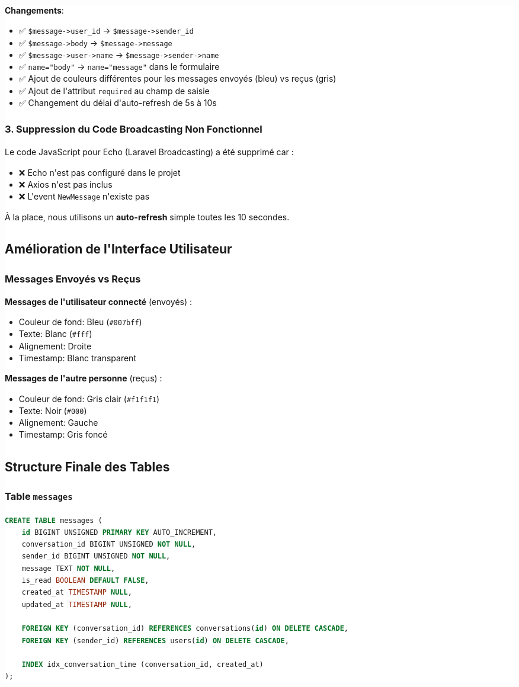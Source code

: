 **Changements**:
- ✅ `$message->user_id` → `$message->sender_id`
- ✅ `$message->body` → `$message->message`
- ✅ `$message->user->name` → `$message->sender->name`
- ✅ `name="body"` → `name="message"` dans le formulaire
- ✅ Ajout de couleurs différentes pour les messages envoyés (bleu) vs reçus (gris)
- ✅ Ajout de l'attribut `required` au champ de saisie
- ✅ Changement du délai d'auto-refresh de 5s à 10s

### 3. Suppression du Code Broadcasting Non Fonctionnel

Le code JavaScript pour Echo (Laravel Broadcasting) a été supprimé car :
- ❌ Echo n'est pas configuré dans le projet
- ❌ Axios n'est pas inclus
- ❌ L'event `NewMessage` n'existe pas

À la place, nous utilisons un **auto-refresh** simple toutes les 10 secondes.

## Amélioration de l'Interface Utilisateur

### Messages Envoyés vs Reçus

**Messages de l'utilisateur connecté** (envoyés) :
- Couleur de fond: Bleu (`#007bff`)
- Texte: Blanc (`#fff`)
- Alignement: Droite
- Timestamp: Blanc transparent

**Messages de l'autre personne** (reçus) :
- Couleur de fond: Gris clair (`#f1f1f1`)
- Texte: Noir (`#000`)
- Alignement: Gauche
- Timestamp: Gris foncé

## Structure Finale des Tables

### Table `messages`
```sql
CREATE TABLE messages (
    id BIGINT UNSIGNED PRIMARY KEY AUTO_INCREMENT,
    conversation_id BIGINT UNSIGNED NOT NULL,
    sender_id BIGINT UNSIGNED NOT NULL,
    message TEXT NOT NULL,
    is_read BOOLEAN DEFAULT FALSE,
    created_at TIMESTAMP NULL,
    updated_at TIMESTAMP NULL,
    
    FOREIGN KEY (conversation_id) REFERENCES conversations(id) ON DELETE CASCADE,
    FOREIGN KEY (sender_id) REFERENCES users(id) ON DELETE CASCADE,
    
    INDEX idx_conversation_time (conversation_id, created_at)
);
```
